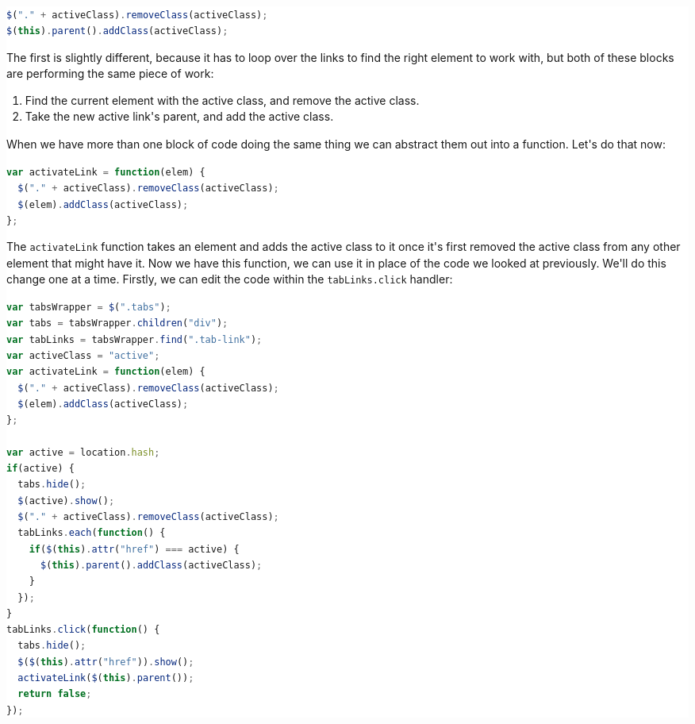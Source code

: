 ```javascript
$("." + activeClass).removeClass(activeClass);
$(this).parent().addClass(activeClass);
```

The first is slightly different, because it has to loop over the links to find the right element to work with, but both of these blocks are performing the same piece of work:

1. Find the current element with the active class, and remove the active class.
2. Take the new active link's parent, and add the active class.

When we have more than one block of code doing the same thing we can abstract them out into a function. Let's do that now:

```javascript
var activateLink = function(elem) {
  $("." + activeClass).removeClass(activeClass);
  $(elem).addClass(activeClass);
};
```

The `activateLink` function takes an element and adds the active class to it once it's first removed the active class from any other element that might have it. Now we have this function, we can use it in place of the code we looked at previously. We'll do this change one at a time. Firstly, we can edit the code within the `tabLinks.click` handler:

```javascript
var tabsWrapper = $(".tabs");
var tabs = tabsWrapper.children("div");
var tabLinks = tabsWrapper.find(".tab-link");
var activeClass = "active";
var activateLink = function(elem) {
  $("." + activeClass).removeClass(activeClass);
  $(elem).addClass(activeClass);
};

var active = location.hash;
if(active) {
  tabs.hide();
  $(active).show();
  $("." + activeClass).removeClass(activeClass);
  tabLinks.each(function() {
    if($(this).attr("href") === active) {
      $(this).parent().addClass(activeClass);
    }
  });
}
tabLinks.click(function() {
  tabs.hide();
  $($(this).attr("href")).show();
  activateLink($(this).parent());
  return false;
});
```
